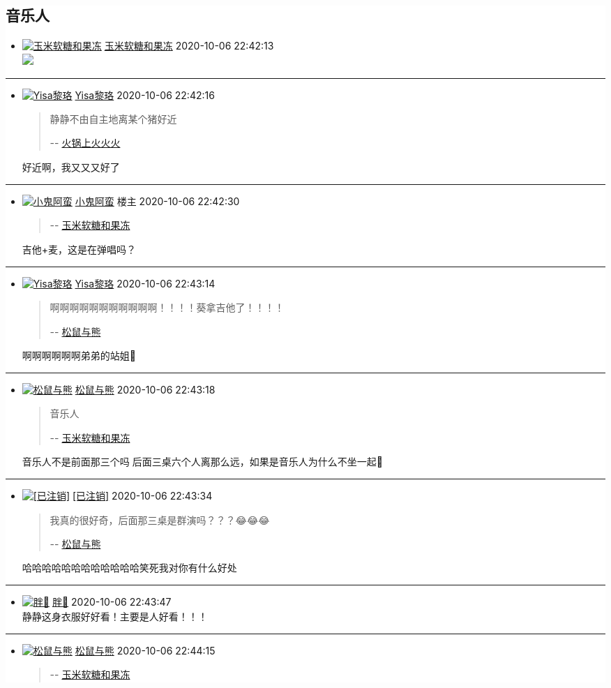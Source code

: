   音乐人  
---
* [![玉米软糖和果冻](https://img2.doubanio.com/icon/u204938502-33.jpg)](https://www.douban.com/people/204938502/)    [玉米软糖和果冻](https://www.douban.com/people/204938502/)    2020-10-06 22:42:13  
  ![](https://img9.doubanio.com/view/richtext/large/public/p32786284.jpg)  
    
---
* [![Yisa黎珞](https://img3.doubanio.com/icon/u217273308-1.jpg)](https://www.douban.com/people/217273308/)    [Yisa黎珞](https://www.douban.com/people/217273308/)    2020-10-06 22:42:16  
  >静静不由自主地离某个猪好近  
  >
  >-- [火锅上火火火](https://www.douban.com/people/175305256/)  
  
  好近啊，我又又又好了  
---
* [![小鬼阿蛮](https://img2.doubanio.com/icon/u219137387-2.jpg)](https://www.douban.com/people/219137387/)    [小鬼阿蛮](https://www.douban.com/people/219137387/)    楼主    2020-10-06 22:42:30  
  >  
  >
  >-- [玉米软糖和果冻](https://www.douban.com/people/204938502/)  
  
  吉他+麦，这是在弹唱吗？  
---
* [![Yisa黎珞](https://img3.doubanio.com/icon/u217273308-1.jpg)](https://www.douban.com/people/217273308/)    [Yisa黎珞](https://www.douban.com/people/217273308/)    2020-10-06 22:43:14  
  >啊啊啊啊啊啊啊啊啊啊啊！！！！葵拿吉他了！！！！  
  >
  >-- [松鼠与熊](https://www.douban.com/people/168667402/)  
  
  啊啊啊啊啊啊弟弟的站姐🙌  
---
* [![松鼠与熊](https://img2.doubanio.com/icon/u168667402-2.jpg)](https://www.douban.com/people/168667402/)    [松鼠与熊](https://www.douban.com/people/168667402/)    2020-10-06 22:43:18  
  >音乐人  
  >
  >-- [玉米软糖和果冻](https://www.douban.com/people/204938502/)  
  
  音乐人不是前面那三个吗  后面三桌六个人离那么远，如果是音乐人为什么不坐一起🤣  
---
* [![[已注销]](https://img1.doubanio.com/icon/user_normal.jpg)](https://www.douban.com/people/219008874/)    [[已注销]](https://www.douban.com/people/219008874/)    2020-10-06 22:43:34  
  >我真的很好奇，后面那三桌是群演吗？？？😂😂😂  
  >
  >-- [松鼠与熊](https://www.douban.com/people/168667402/)  
  
  哈哈哈哈哈哈哈哈哈哈哈哈笑死我对你有什么好处  
---
* [![胖🐯](https://img3.doubanio.com/icon/u171300359-1.jpg)](https://www.douban.com/people/171300359/)    [胖🐯](https://www.douban.com/people/171300359/)    2020-10-06 22:43:47  
  静静这身衣服好好看！主要是人好看！！！  
---
* [![松鼠与熊](https://img2.doubanio.com/icon/u168667402-2.jpg)](https://www.douban.com/people/168667402/)    [松鼠与熊](https://www.douban.com/people/168667402/)    2020-10-06 22:44:15  
  >  
  >
  >-- [玉米软糖和果冻](https://www.douban.com/people/204938502/)  
  